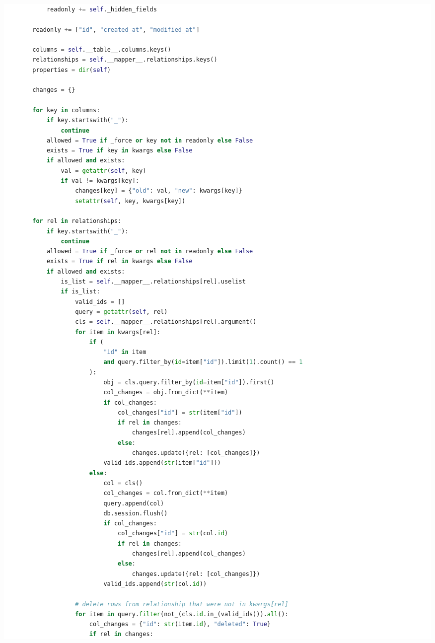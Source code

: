 ```python
            readonly += self._hidden_fields

        readonly += ["id", "created_at", "modified_at"]

        columns = self.__table__.columns.keys()
        relationships = self.__mapper__.relationships.keys()
        properties = dir(self)

        changes = {}

        for key in columns:
            if key.startswith("_"):
                continue
            allowed = True if _force or key not in readonly else False
            exists = True if key in kwargs else False
            if allowed and exists:
                val = getattr(self, key)
                if val != kwargs[key]:
                    changes[key] = {"old": val, "new": kwargs[key]}
                    setattr(self, key, kwargs[key])

        for rel in relationships:
            if key.startswith("_"):
                continue
            allowed = True if _force or rel not in readonly else False
            exists = True if rel in kwargs else False
            if allowed and exists:
                is_list = self.__mapper__.relationships[rel].uselist
                if is_list:
                    valid_ids = []
                    query = getattr(self, rel)
                    cls = self.__mapper__.relationships[rel].argument()
                    for item in kwargs[rel]:
                        if (
                            "id" in item
                            and query.filter_by(id=item["id"]).limit(1).count() == 1
                        ):
                            obj = cls.query.filter_by(id=item["id"]).first()
                            col_changes = obj.from_dict(**item)
                            if col_changes:
                                col_changes["id"] = str(item["id"])
                                if rel in changes:
                                    changes[rel].append(col_changes)
                                else:
                                    changes.update({rel: [col_changes]})
                            valid_ids.append(str(item["id"]))
                        else:
                            col = cls()
                            col_changes = col.from_dict(**item)
                            query.append(col)
                            db.session.flush()
                            if col_changes:
                                col_changes["id"] = str(col.id)
                                if rel in changes:
                                    changes[rel].append(col_changes)
                                else:
                                    changes.update({rel: [col_changes]})
                            valid_ids.append(str(col.id))

                    # delete rows from relationship that were not in kwargs[rel]
                    for item in query.filter(not_(cls.id.in_(valid_ids))).all():
                        col_changes = {"id": str(item.id), "deleted": True}
                        if rel in changes:
```

[so1]: https://stackoverflow.com/questions/5022066/how-to-serialize-sqlalchemy-result-to-json
[so2]: https://stackoverflow.com/questions/7102754/jsonify-a-sqlalchemy-result-set-in-flask
[so3]: https://stackoverflow.com/questions/13539082/restful-interface-in-flask-and-issues-serializing
[so4]: https://stackoverflow.com/questions/25737050/jsonify-flask-sqlalchemy-many-to-one-relationship-in-flask
[so5]: https://stackoverflow.com/questions/37783919/flask-restful-vs-flask-restless-which-should-be-used-and-when
[sqlalchemy]: https://www.sqlalchemy.org/
[flask-restful]: https://flask-restful.readthedocs.io/en/latest/
[flask-restless]: https://flask-restless.readthedocs.io/en/stable/
[flask-restutils]: https://github.com/closeio/flask-restutils
[part2]: https://wakatime.com/blog/33-part-2-building-a-flask-restful-api
[part3]: https://wakatime.com/blog/34-part-3-api-decorators-and-model-helpers
